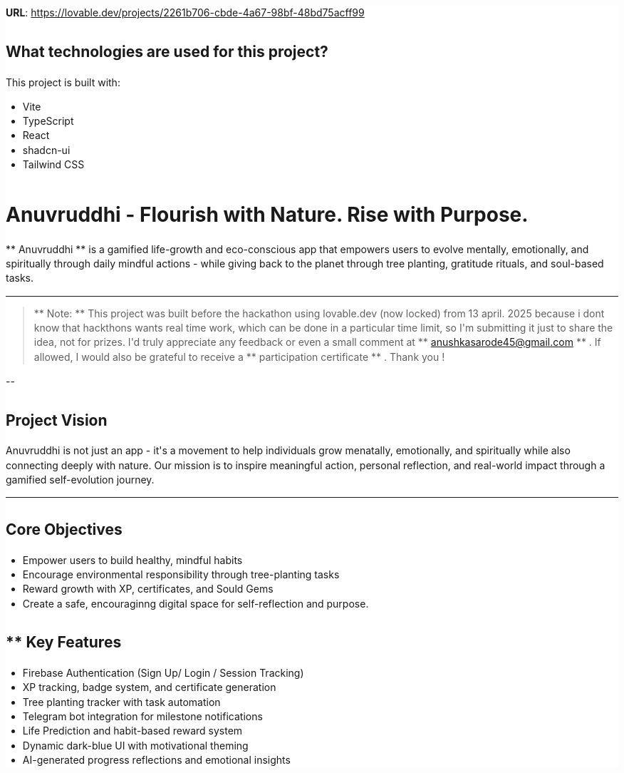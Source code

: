**URL**: https://lovable.dev/projects/2261b706-cbde-4a67-98bf-48bd75acff99

## What technologies are used for this project?

This project is built with:

- Vite
- TypeScript
- React
- shadcn-ui
- Tailwind CSS


#  Anuvruddhi - Flourish with Nature. Rise with Purpose.
** Anuvruddhi ** is a gamified life-growth and eco-conscious app that empowers users to evolve mentally, emotionally, and spiritually through daily mindful actions - while giving back to the planet through tree planting, gratitude rituals, and soul-based tasks.

----
> ** Note: **
>  This project was built before the hackathon using lovable.dev (now locked) from 13 april. 2025 because i dont know that hackthons wants real time work, which can be done in a particular time limit, so I'm submitting it just to share the idea, not for prizes.
> I'd truly appreciate any feedback or even a small comment at ** anushkasarode45@gmail.com ** .
> If allowed, I would also be grateful to receive a ** participation certificate ** .
> Thank you !

--
##    Project Vision 
Anuvruddhi is not just an app - it's a movement to help individuals grow menatally, emotionally, and spiritually while also connecting deeply with nature. Our mission is to inspire meaningful action, personal reflection, and real-world impact through a gamified self-evolution journey.

---

##    Core Objectives
-  Empower users to build healthy, mindful habits
-  Encourage environmental responsibility through tree-planting tasks
-  Reward growth with XP, certificates, and Sould Gems
-  Create a safe, encouraginng digital space for self-reflection and purpose.

  
## ** Key Features

- Firebase Authentication (Sign Up/ Login / Session Tracking)
- XP tracking, badge system, and certificate generation
- Tree planting tracker with task automation
- Telegram bot integration for milestone notifications
- Life Prediction and habit-based reward system
- Dynamic dark-blue UI with motivational theming
- AI-generated progress reflections and emotional insights
